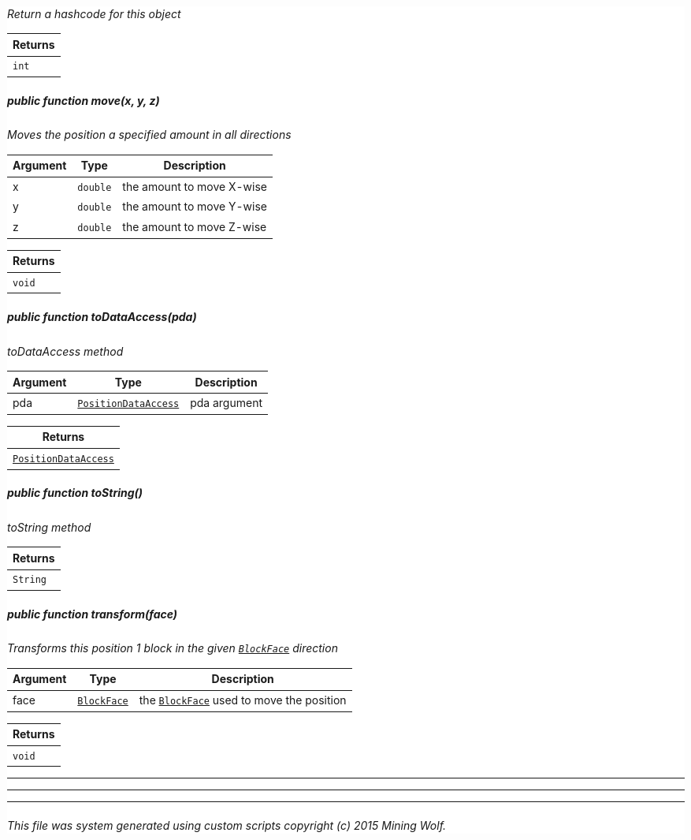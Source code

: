 _Return a hashcode for this object_

Returns | 
--- | 
`int` |


##### <a id='move'></a>public  function __move__(x, y, z)

_Moves the position a specified amount in all directions_

Argument | Type | Description  
--- | --- | --- 
x | `double` | the amount to move X-wise
y | `double` | the amount to move Y-wise
z | `double` | the amount to move Z-wise

Returns | 
--- | 
`void` |


##### <a id='todataaccess'></a>public  function __toDataAccess__(pda)

_toDataAccess method_

Argument | Type | Description  
--- | --- | --- 
pda | [`PositionDataAccess`](../../../database/PositionDataAccess.md) | pda argument

Returns | 
--- | 
[`PositionDataAccess`](../../../database/PositionDataAccess.md) |


##### <a id='tostring'></a>public  function __toString__()

_toString method_

Returns | 
--- | 
`String` |


##### <a id='transform'></a>public  function __transform__(face)

_Transforms this position 1 block in the given [`BlockFace`](../blocks/BlockFace.md) direction_

Argument | Type | Description  
--- | --- | --- 
face | [`BlockFace`](../blocks/BlockFace.md) | the [`BlockFace`](../blocks/BlockFace.md) used to move the position

Returns | 
--- | 
`void` |


---


---


---


###### This file was system generated using custom scripts copyright (c) 2015 Mining Wolf.
	

